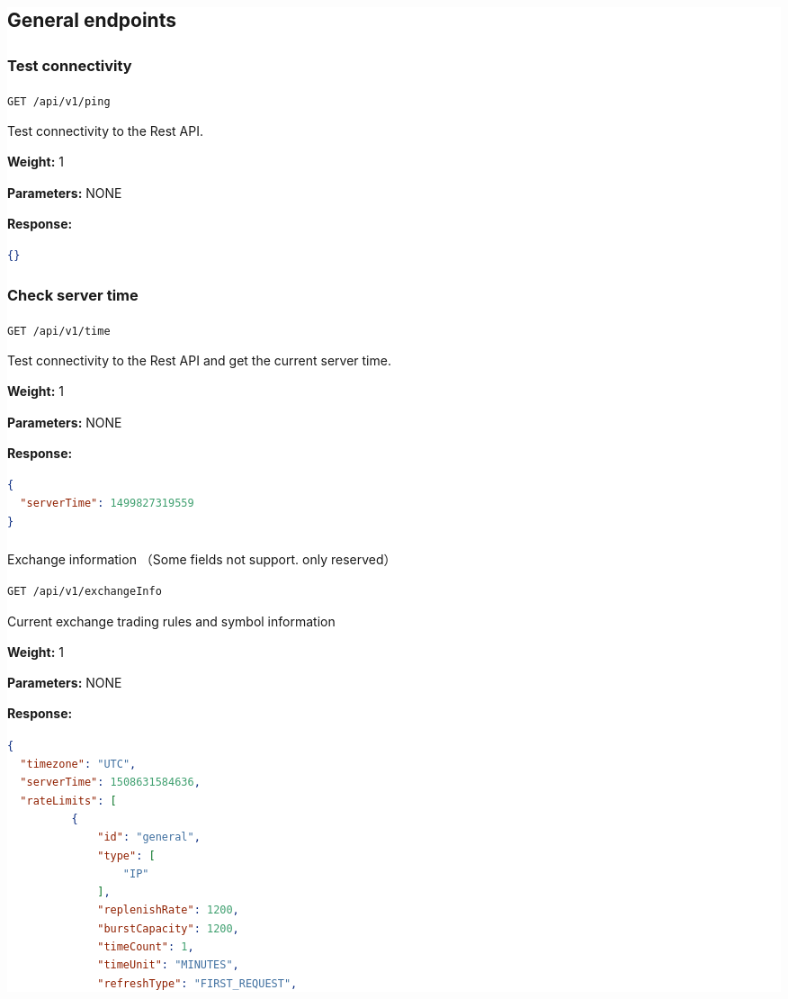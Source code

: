 ## General endpoints
### Test connectivity
```
GET /api/v1/ping
```
Test connectivity to the Rest API.

**Weight:**
1

**Parameters:**
NONE

**Response:**
```json
{}
```

### Check server time
```
GET /api/v1/time
```
Test connectivity to the Rest API and get the current server time.

**Weight:**
1

**Parameters:**
NONE

**Response:**
```json
{
  "serverTime": 1499827319559
}
```

### <span id="exchangeInfo_endpoint">
Exchange information （Some fields not support. only reserved）
</span>
```
GET /api/v1/exchangeInfo
```
Current exchange trading rules and symbol information

**Weight:**
1

**Parameters:**
NONE

**Response:**
```json
{
  "timezone": "UTC",
  "serverTime": 1508631584636,
  "rateLimits": [
          {
              "id": "general",
              "type": [
                  "IP"
              ],
              "replenishRate": 1200,
              "burstCapacity": 1200,
              "timeCount": 1,
              "timeUnit": "MINUTES",
              "refreshType": "FIRST_REQUEST",
```
